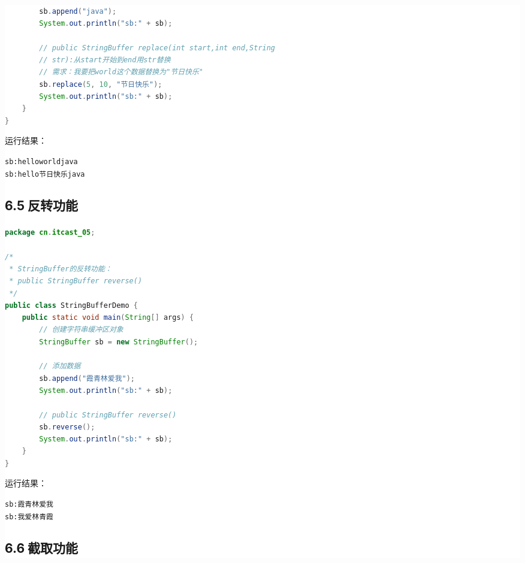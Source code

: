 ```java
        sb.append("java");  
        System.out.println("sb:" + sb);  

        // public StringBuffer replace(int start,int end,String  
        // str):从start开始到end用str替换  
        // 需求：我要把world这个数据替换为"节日快乐"  
        sb.replace(5, 10, "节日快乐");  
        System.out.println("sb:" + sb);  
    }  
}
```

运行结果：

```
sb:helloworldjava
sb:hello节日快乐java
```

## **6.5 反转功能**

```java
package cn.itcast_05;  

/*
 * StringBuffer的反转功能：
 * public StringBuffer reverse()
 */  
public class StringBufferDemo {  
    public static void main(String[] args) {  
        // 创建字符串缓冲区对象  
        StringBuffer sb = new StringBuffer();  

        // 添加数据  
        sb.append("霞青林爱我");  
        System.out.println("sb:" + sb);  

        // public StringBuffer reverse()  
        sb.reverse();  
        System.out.println("sb:" + sb);  
    }  
}
```

运行结果：

```
sb:霞青林爱我
sb:我爱林青霞
```

## **6.6 截取功能**
